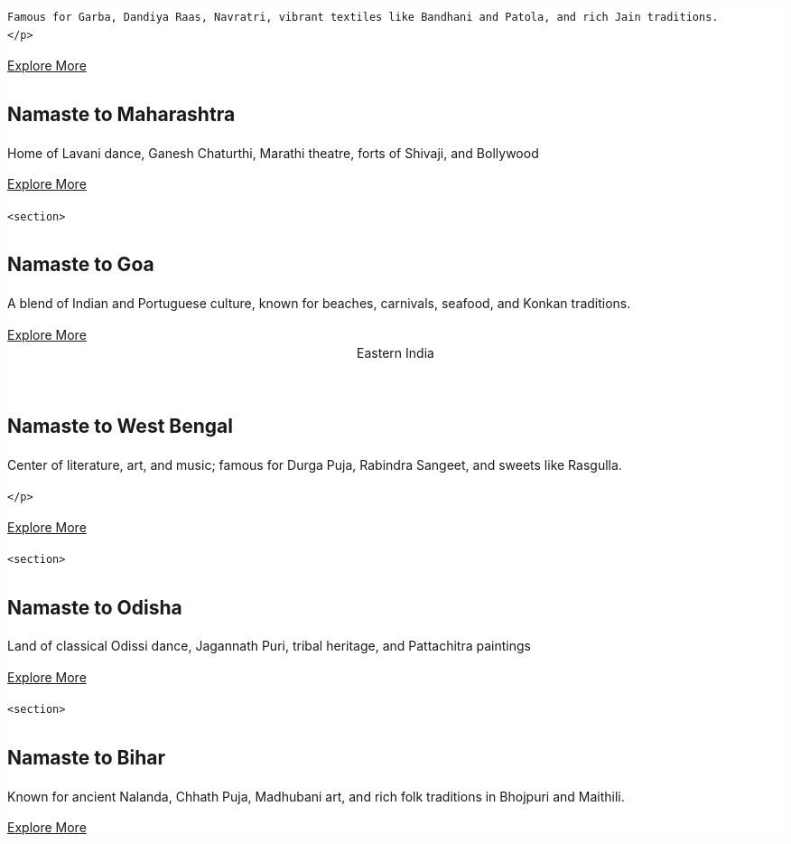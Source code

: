     Famous for Garba, Dandiya Raas, Navratri, vibrant textiles like Bandhani and Patola, and rich Jain traditions.
    </p>
  <a href="#" class="btn">Explore More</a>
</section>
    <section>
  <h2>Namaste to   Maharashtra</h2>
  <p> 
  
 Home of Lavani dance, Ganesh Chaturthi, Marathi theatre, forts of Shivaji, and Bollywood
    </p>
  <a href="#" class="btn">Explore More</a>
</section>

    <section>
  <h2>Namaste to   Goa </h2>
  <p> 
  A blend of Indian and Portuguese culture, known for beaches, carnivals, seafood, and Konkan traditions.
    </p>
  <a href="#" class="btn">Explore More</a>
</section></div>
</main>
<header>Eastern India</header>
<main>
    <div class="section-row">
    <section>
       
  <h2>Namaste to West Bengal </h2>
  <p> 
     Center of literature, art, and music; famous for Durga Puja, Rabindra Sangeet, and sweets like Rasgulla.

    </p>
  <a href="#" class="btn">Explore More</a>
</section>

    <section>
  <h2>Namaste to   Odisha </h2>
  <p> 
   Land of classical Odissi dance, Jagannath Puri, tribal heritage, and Pattachitra paintings
    </p>
  <a href="#" class="btn">Explore More</a>
</section>

    <section>
  <h2>Namaste to   Bihar</h2>
  <p> 
    Known for ancient Nalanda, Chhath Puja, Madhubani art, and rich folk traditions in Bhojpuri and Maithili.
  </p>
  <a href="#" class="btn">Explore More</a>
</section>
